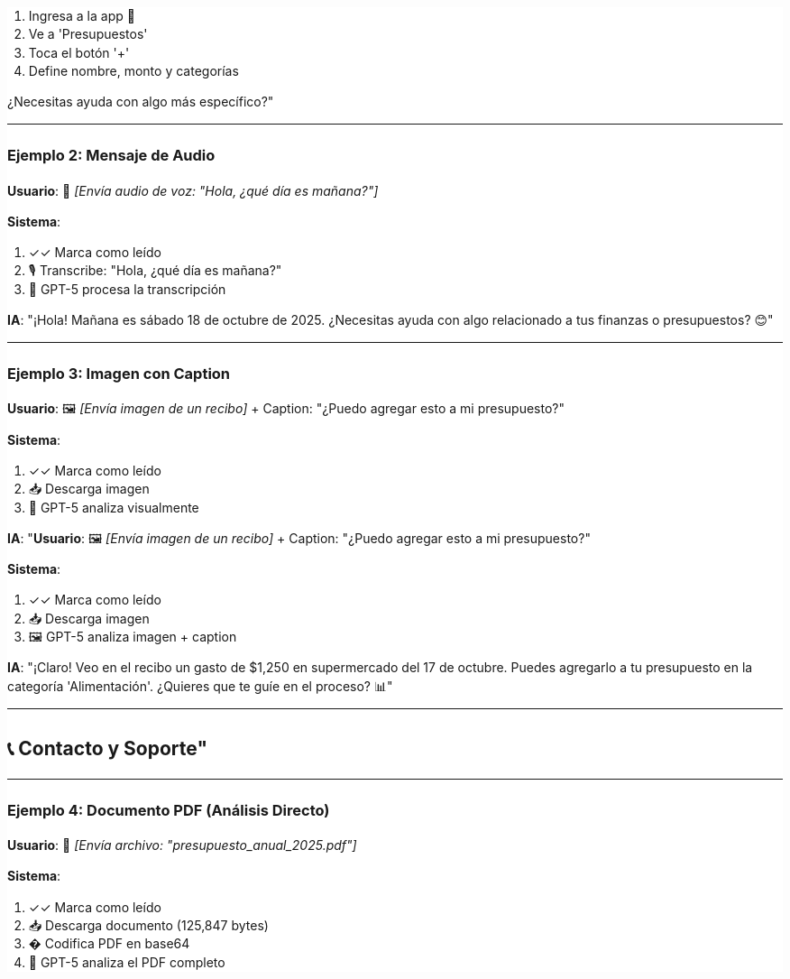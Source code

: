 1. Ingresa a la app 📱
2. Ve a 'Presupuestos' 
3. Toca el botón '+'
4. Define nombre, monto y categorías

¿Necesitas ayuda con algo más específico?"

---

### Ejemplo 2: Mensaje de Audio

**Usuario**: 🎤 *[Envía audio de voz: "Hola, ¿qué día es mañana?"]*

**Sistema**: 
1. ✓✓ Marca como leído
2. 🎙️ Transcribe: "Hola, ¿qué día es mañana?"
3. 🤖 GPT-5 procesa la transcripción

**IA**: "¡Hola! Mañana es sábado 18 de octubre de 2025. ¿Necesitas ayuda con algo relacionado a tus finanzas o presupuestos? 😊"

---

### Ejemplo 3: Imagen con Caption

**Usuario**: 🖼️ *[Envía imagen de un recibo]* + Caption: "¿Puedo agregar esto a mi presupuesto?"

**Sistema**:
1. ✓✓ Marca como leído
2. 📥 Descarga imagen
3. 🤖 GPT-5 analiza visualmente

**IA**: "**Usuario**: 🖼️ *[Envía imagen de un recibo]* + Caption: "¿Puedo agregar esto a mi presupuesto?"

**Sistema**:
1. ✓✓ Marca como leído
2. 📥 Descarga imagen
3. 🖼️ GPT-5 analiza imagen + caption

**IA**: "¡Claro! Veo en el recibo un gasto de $1,250 en supermercado del 17 de octubre. Puedes agregarlo a tu presupuesto en la categoría 'Alimentación'. ¿Quieres que te guíe en el proceso? 📊"

---

## 📞 Contacto y Soporte"

---

### Ejemplo 4: Documento PDF (Análisis Directo)

**Usuario**: 📄 *[Envía archivo: "presupuesto_anual_2025.pdf"]*

**Sistema**:
1. ✓✓ Marca como leído
2. 📥 Descarga documento (125,847 bytes)
3. � Codifica PDF en base64
4. 🤖 GPT-5 analiza el PDF completo
